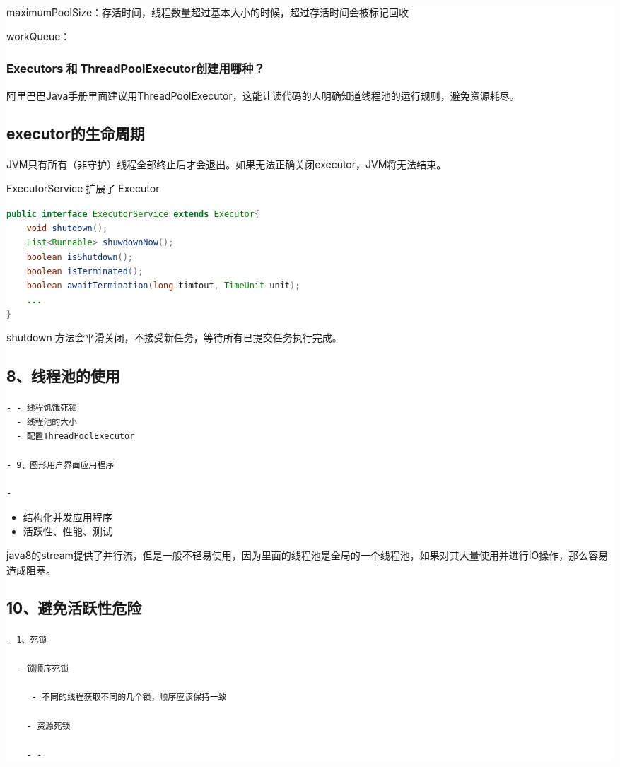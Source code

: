 maximumPoolSize：存活时间，线程数量超过基本大小的时候，超过存活时间会被标记回收

workQueue：

### Executors 和 ThreadPoolExecutor创建用哪种？

阿里巴巴Java手册里面建议用ThreadPoolExecutor，这能让读代码的人明确知道线程池的运行规则，避免资源耗尽。


## executor的生命周期
JVM只有所有（非守护）线程全部终止后才会退出。如果无法正确关闭executor，JVM将无法结束。

ExecutorService 扩展了 Executor
```java
public interface ExecutorService extends Executor{
	void shutdown();
	List<Runnable> shuwdownNow();
	boolean isShutdown();
	boolean isTerminated();
	boolean awaitTermination(long timtout, TimeUnit unit);
	...
}
```

shutdown 方法会平滑关闭，不接受新任务，等待所有已提交任务执行完成。





## 8、线程池的使用

    - - 线程饥饿死锁
      - 线程池的大小
      - 配置ThreadPoolExecutor
    
    - 9、图形用户界面应用程序
    
    -  

  - 结构化并发应用程序
  - 活跃性、性能、测试

java8的stream提供了并行流，但是一般不轻易使用，因为里面的线程池是全局的一个线程池，如果对其大量使用并进行IO操作，那么容易造成阻塞。



## 10、避免活跃性危险

    - 1、死锁
    
      - 锁顺序死锁
    
         - 不同的线程获取不同的几个锁，顺序应该保持一致
    
        - 资源死锁
    
        - -  
